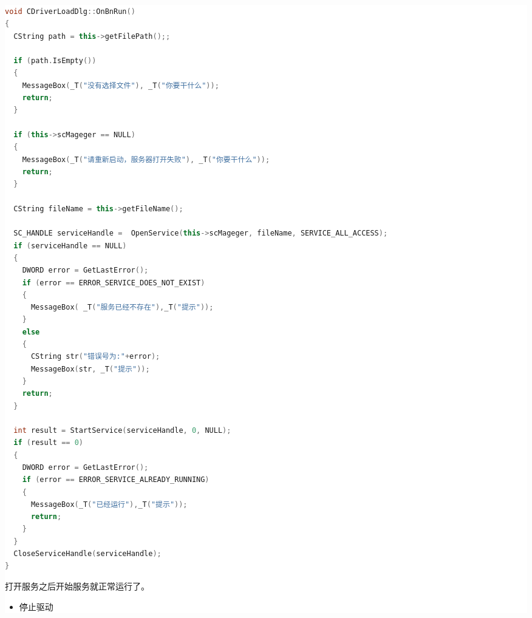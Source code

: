   ```c++
  void CDriverLoadDlg::OnBnRun()
  {
    CString path = this->getFilePath();;
  
    if (path.IsEmpty())
    {
      MessageBox(_T("没有选择文件"), _T("你要干什么"));
      return;
    }
  
    if (this->scMageger == NULL)
    {
      MessageBox(_T("请重新启动，服务器打开失败"), _T("你要干什么"));
      return;
    }
  
    CString fileName = this->getFileName();
  
    SC_HANDLE serviceHandle =  OpenService(this->scMageger, fileName, SERVICE_ALL_ACCESS);
    if (serviceHandle == NULL)
    {
      DWORD error = GetLastError();
      if (error == ERROR_SERVICE_DOES_NOT_EXIST)
      {
        MessageBox( _T("服务已经不存在"),_T("提示"));
      }
      else
      {
        CString str("错误号为:"+error);
        MessageBox(str, _T("提示"));
      }
      return;
    }
  
    int result = StartService(serviceHandle, 0, NULL); 
    if (result == 0)
    {
      DWORD error = GetLastError();
      if (error == ERROR_SERVICE_ALREADY_RUNNING)
      {
        MessageBox(_T("已经运行"),_T("提示"));
        return;
      }
    }
    CloseServiceHandle(serviceHandle);
  }
  ```

  打开服务之后开始服务就正常运行了。

- 停止驱动
